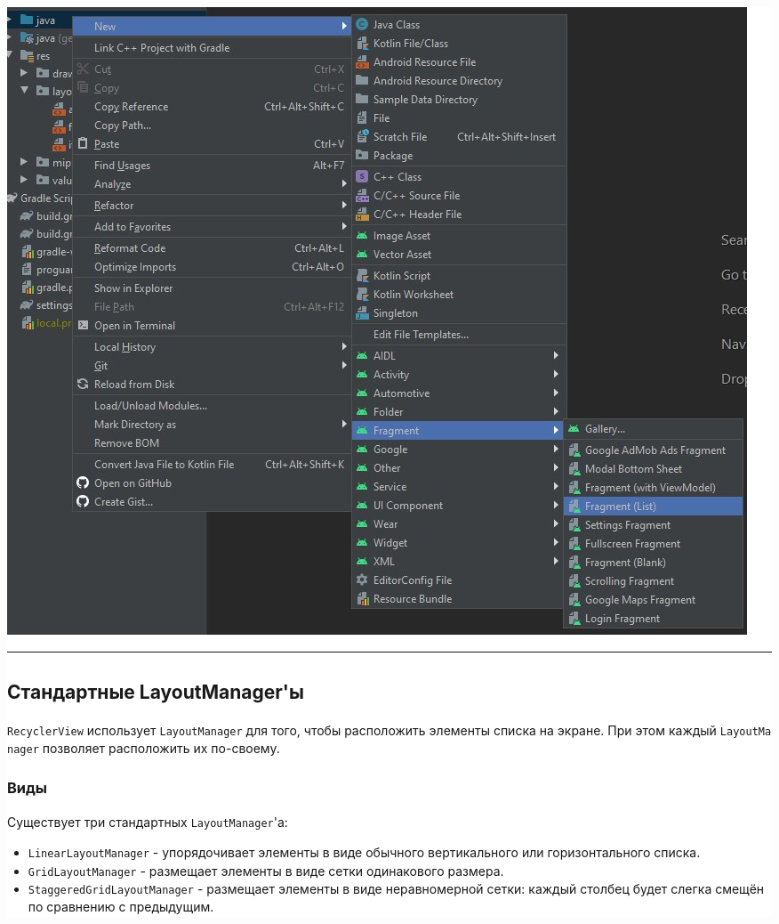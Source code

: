 ![1](/assets/img/posts/recycler-view/fragment-list.jpg)

***

## Стандартные LayoutManager'ы

`RecyclerView` использует `LayoutManager` для того, чтобы расположить элементы списка на экране. При этом каждый `LayoutManager` позволяет расположить их по-своему.


### Виды

Существует три стандартных `LayoutManager`'а:
- `LinearLayoutManager` - упорядочивает элементы в виде обычного вертикального или горизонтального списка.
- `GridLayoutManager` - размещает элементы в виде сетки одинакового размера.
- `StaggeredGridLayoutManager` - размещает элементы в виде неравномерной сетки: каждый столбец будет слегка смещён по сравнению с предыдущим.
